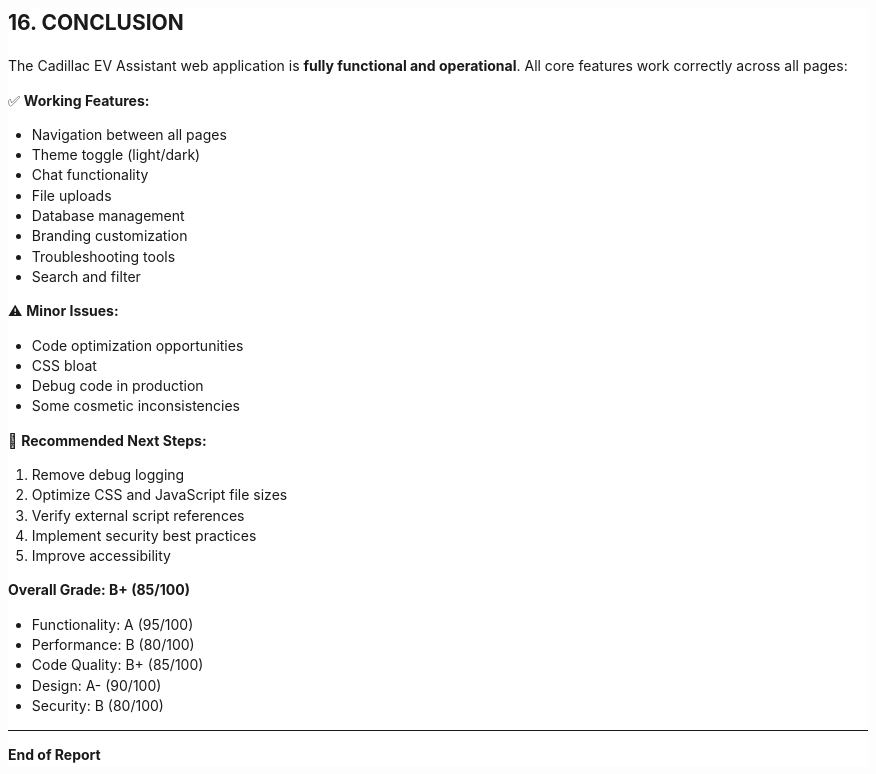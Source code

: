 
## 16. CONCLUSION

The Cadillac EV Assistant web application is **fully functional and operational**. All core features work correctly across all pages:

✅ **Working Features:**
- Navigation between all pages
- Theme toggle (light/dark)
- Chat functionality
- File uploads
- Database management
- Branding customization
- Troubleshooting tools
- Search and filter

⚠️ **Minor Issues:**
- Code optimization opportunities
- CSS bloat
- Debug code in production
- Some cosmetic inconsistencies

🔧 **Recommended Next Steps:**
1. Remove debug logging
2. Optimize CSS and JavaScript file sizes
3. Verify external script references
4. Implement security best practices
5. Improve accessibility

**Overall Grade: B+ (85/100)**
- Functionality: A (95/100)
- Performance: B (80/100)
- Code Quality: B+ (85/100)
- Design: A- (90/100)
- Security: B (80/100)

---

**End of Report**

